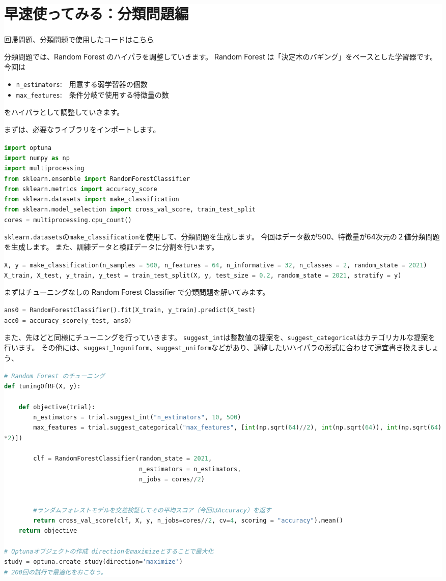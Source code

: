 
# 早速使ってみる：分類問題編

回帰問題、分類問題で使用したコードは[こちら](optuna.py)

分類問題では、Random Forest のハイパラを調整していきます。
Random Forest は「決定木のバギング」をベースとした学習器です。
今回は
* `n_estimators`:　用意する弱学習器の個数
* `max_features`:　条件分岐で使用する特徴量の数

をハイパラとして調整していきます。

まずは、必要なライブラリをインポートします。

```python
import optuna
import numpy as np
import multiprocessing
from sklearn.ensemble import RandomForestClassifier
from sklearn.metrics import accuracy_score
from sklearn.datasets import make_classification
from sklearn.model_selection import cross_val_score, train_test_split
cores = multiprocessing.cpu_count()
```

`sklearn.datasets`の`make_classification`を使用して、分類問題を生成します。
今回はデータ数が500、特徴量が64次元の２値分類問題を生成します。
また、訓練データと検証データに分割を行います。

```python
X, y = make_classification(n_samples = 500, n_features = 64, n_informative = 32, n_classes = 2, random_state = 2021)
X_train, X_test, y_train, y_test = train_test_split(X, y, test_size = 0.2, random_state = 2021, stratify = y)
```

まずはチューニングなしの Random Forest Classifier で分類問題を解いてみます。

```python
ans0 = RandomForestClassifier().fit(X_train, y_train).predict(X_test)
acc0 = accuracy_score(y_test, ans0)
```

また、先ほどと同様にチューニングを行っていきます。
`suggest_int`は整数値の提案を、`suggest_categorical`はカテゴリカルな提案を行います。
その他には、`suggest_loguniform`、`suggest_uniform`などがあり、調整したいハイパラの形式に合わせて適宜書き換えましょう、

```python
# Random Forest のチューニング
def tuningOfRF(X, y):

    def objective(trial):
        n_estimators = trial.suggest_int("n_estimators", 10, 500)
        max_features = trial.suggest_categorical("max_features", [int(np.sqrt(64)//2), int(np.sqrt(64)), int(np.sqrt(64)*2)])

        clf = RandomForestClassifier(random_state = 2021,
                                     n_estimators = n_estimators,
                                     n_jobs = cores//2)
    
        
        #ランダムフォレストモデルを交差検証してその平均スコア（今回はAccuracy）を返す
        return cross_val_score(clf, X, y, n_jobs=cores//2, cv=4, scoring = "accuracy").mean()
    return objective

# Optunaオブジェクトの作成 directionをmaximizeとすることで最大化
study = optuna.create_study(direction='maximize')
# 200回の試行で最適化をおこなう。
```